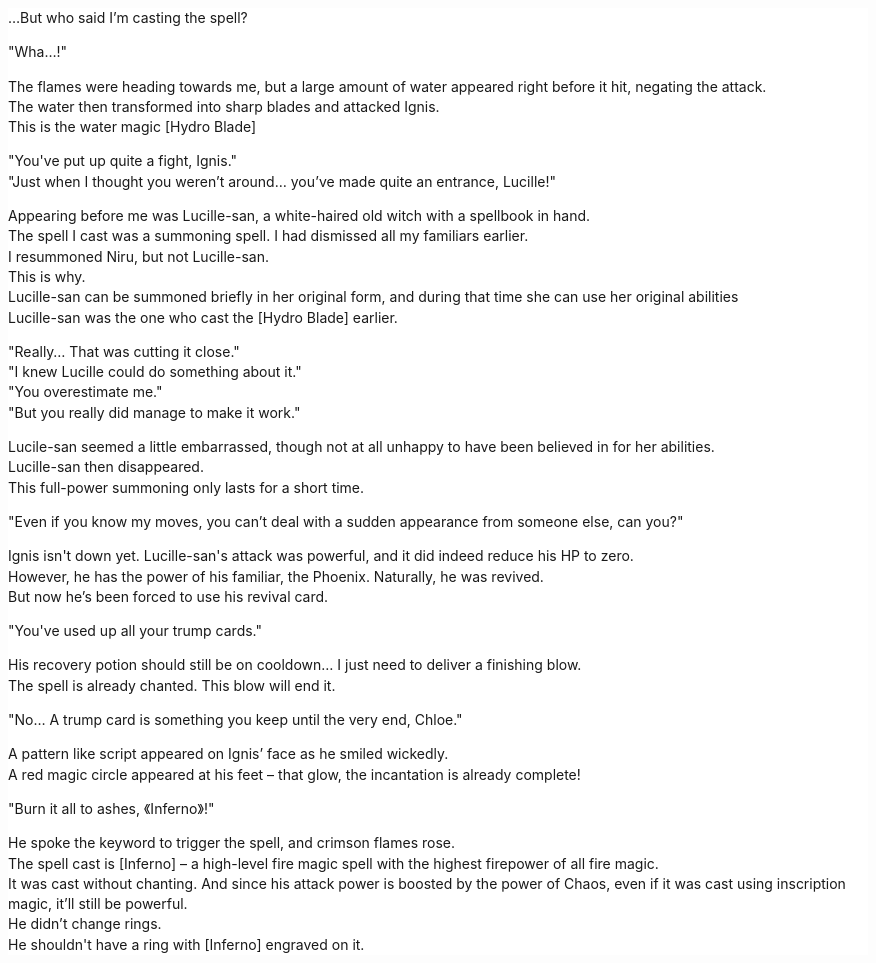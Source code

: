 …But who said I’m casting the spell?  
  
"Wha…!"  
  
The flames were heading towards me, but a large amount of water appeared
right before it hit, negating the attack.  
The water then transformed into sharp blades and attacked Ignis.  
This is the water magic \[Hydro Blade\]  
  
"You've put up quite a fight, Ignis."  
"Just when I thought you weren’t around… you’ve made quite an entrance,
Lucille!"  
  
Appearing before me was Lucille-san, a white-haired old witch with a
spellbook in hand.  
The spell I cast was a summoning spell. I had dismissed all my familiars
earlier.  
I resummoned Niru, but not Lucille-san.  
This is why.  
Lucille-san can be summoned briefly in her original form, and during
that time she can use her original abilities  
Lucille-san was the one who cast the \[Hydro Blade\] earlier.  
  
"Really… That was cutting it close."  
"I knew Lucille could do something about it."  
"You overestimate me."  
"But you really did manage to make it work."  
  
Lucile-san seemed a little embarrassed, though not at all unhappy to
have been believed in for her abilities.  
Lucille-san then disappeared.  
This full-power summoning only lasts for a short time.  
  
"Even if you know my moves, you can’t deal with a sudden appearance from
someone else, can you?"  
  
Ignis isn't down yet. Lucille-san's attack was powerful, and it did
indeed reduce his HP to zero.  
However, he has the power of his familiar, the Phoenix. Naturally, he
was revived.  
But now he’s been forced to use his revival card.  
  
"You've used up all your trump cards."  
  
His recovery potion should still be on cooldown… I just need to deliver
a finishing blow.  
The spell is already chanted. This blow will end it.  
  
"No… A trump card is something you keep until the very end, Chloe."  
  
A pattern like script appeared on Ignis’ face as he smiled wickedly.  
A red magic circle appeared at his feet – that glow, the incantation is
already complete!  
  
"Burn it all to ashes, 《Inferno》!"  
  
He spoke the keyword to trigger the spell, and crimson flames rose.  
The spell cast is \[Inferno\] – a high-level fire magic spell with the
highest firepower of all fire magic.  
It was cast without chanting. And since his attack power is boosted by
the power of Chaos, even if it was cast using inscription magic, it’ll
still be powerful.  
He didn’t change rings.  
He shouldn't have a ring with \[Inferno\] engraved on it.  
  